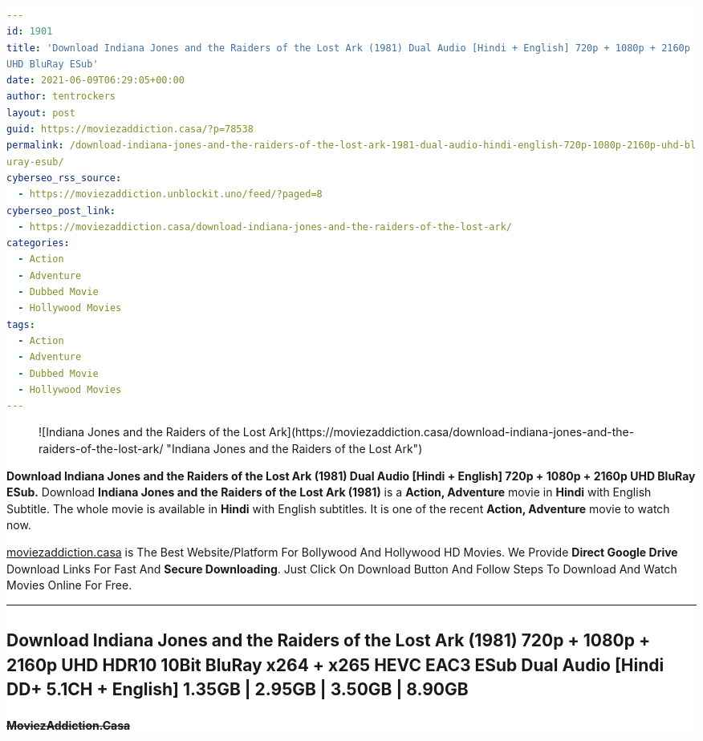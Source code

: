 ```yaml
---
id: 1901
title: 'Download Indiana Jones and the Raiders of the Lost Ark (1981) Dual Audio [Hindi + English] 720p + 1080p + 2160p UHD BluRay ESub'
date: 2021-06-09T06:29:05+00:00
author: tentrockers
layout: post
guid: https://moviezaddiction.casa/?p=78538
permalink: /download-indiana-jones-and-the-raiders-of-the-lost-ark-1981-dual-audio-hindi-english-720p-1080p-2160p-uhd-bluray-esub/
cyberseo_rss_source:
  - https://moviezaddiction.unblockit.uno/feed/?paged=8
cyberseo_post_link:
  - https://moviezaddiction.casa/download-indiana-jones-and-the-raiders-of-the-lost-ark/
categories:
  - Action
  - Adventure
  - Dubbed Movie
  - Hollywood Movies
tags:
  - Action
  - Adventure
  - Dubbed Movie
  - Hollywood Movies
---
```

<figure class="entry-thumbnail">![Indiana Jones and the Raiders of the Lost Ark](https://moviezaddiction.casa/download-indiana-jones-and-the-raiders-of-the-lost-ark/ "Indiana Jones and the Raiders of the Lost Ark")  
</figure> 

**Download Indiana Jones and the Raiders of the Lost Ark (1981) Dual Audio [Hindi + English] 720p + 1080p + 2160p UHD BluRay ESub.** Download **Indiana Jones and the Raiders of the Lost Ark (1981)** is a **Action, Adventure** movie in **Hindi** with English Subtitle. The whole movie is available in **Hindi** with English subtitles. It is one of the recent **Action, Adventure** movie to watch now.

[moviezaddiction.casa](https://moviezaddiction.casa/category/hollywood-movies/) is The Best Website/Platform For Bollywood And Hollywood HD Movies. We Provide **Direct Google Drive** Download Links For Fast And **Secure Downloading**. Just Click On Download Button And Follow Steps To Download And Watch Movies Online For Free.

* * *

## <span><strong><b>Download Indiana Jones and the Raiders of the Lost Ark (1981) 720p + 1080p + 2160p UHD HDR10 10Bit BluRay </b></strong></span><span><strong><b>x264 + x265 HEVC EAC3 ESub Dual Audio </b></strong></span><span><strong><b>[Hindi DD+ 5.1CH + English] </b></strong></span><span><strong><b>1.35GB | 2.95GB | 3.50GB | 8.90GB</b></strong></span>

#### <span>~~MoviezAddiction.Casa~~</span>
